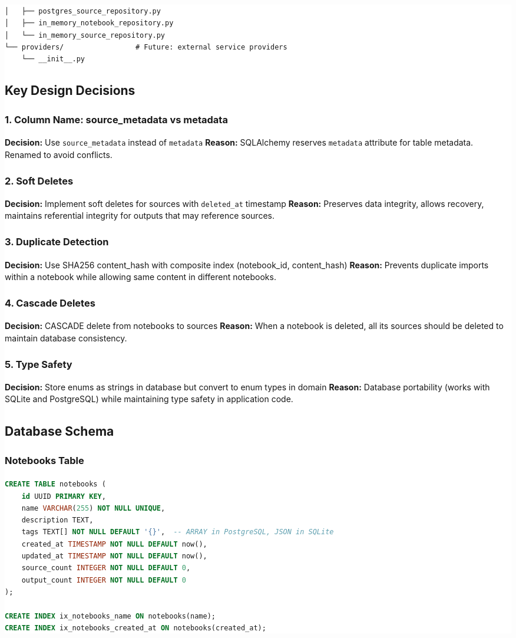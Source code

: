```
│   ├── postgres_source_repository.py
│   ├── in_memory_notebook_repository.py
│   └── in_memory_source_repository.py
└── providers/                 # Future: external service providers
    └── __init__.py
```

## Key Design Decisions

### 1. Column Name: source_metadata vs metadata
**Decision:** Use `source_metadata` instead of `metadata`
**Reason:** SQLAlchemy reserves `metadata` attribute for table metadata. Renamed to avoid conflicts.

### 2. Soft Deletes
**Decision:** Implement soft deletes for sources with `deleted_at` timestamp
**Reason:** Preserves data integrity, allows recovery, maintains referential integrity for outputs that may reference sources.

### 3. Duplicate Detection
**Decision:** Use SHA256 content_hash with composite index (notebook_id, content_hash)
**Reason:** Prevents duplicate imports within a notebook while allowing same content in different notebooks.

### 4. Cascade Deletes
**Decision:** CASCADE delete from notebooks to sources
**Reason:** When a notebook is deleted, all its sources should be deleted to maintain database consistency.

### 5. Type Safety
**Decision:** Store enums as strings in database but convert to enum types in domain
**Reason:** Database portability (works with SQLite and PostgreSQL) while maintaining type safety in application code.

## Database Schema

### Notebooks Table
```sql
CREATE TABLE notebooks (
    id UUID PRIMARY KEY,
    name VARCHAR(255) NOT NULL UNIQUE,
    description TEXT,
    tags TEXT[] NOT NULL DEFAULT '{}',  -- ARRAY in PostgreSQL, JSON in SQLite
    created_at TIMESTAMP NOT NULL DEFAULT now(),
    updated_at TIMESTAMP NOT NULL DEFAULT now(),
    source_count INTEGER NOT NULL DEFAULT 0,
    output_count INTEGER NOT NULL DEFAULT 0
);

CREATE INDEX ix_notebooks_name ON notebooks(name);
CREATE INDEX ix_notebooks_created_at ON notebooks(created_at);
```

